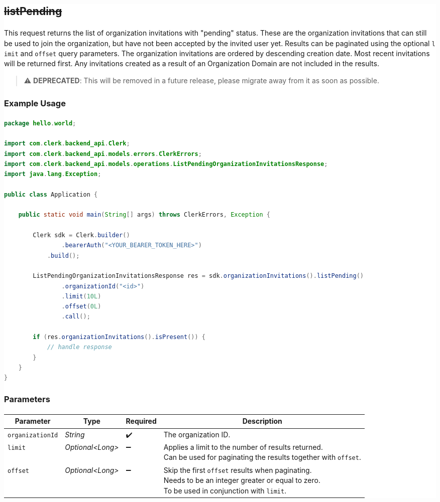 ## ~~listPending~~

This request returns the list of organization invitations with "pending" status.
These are the organization invitations that can still be used to join the organization, but have not been accepted by the invited user yet.
Results can be paginated using the optional `limit` and `offset` query parameters.
The organization invitations are ordered by descending creation date.
Most recent invitations will be returned first.
Any invitations created as a result of an Organization Domain are not included in the results.

> :warning: **DEPRECATED**: This will be removed in a future release, please migrate away from it as soon as possible.

### Example Usage

```java
package hello.world;

import com.clerk.backend_api.Clerk;
import com.clerk.backend_api.models.errors.ClerkErrors;
import com.clerk.backend_api.models.operations.ListPendingOrganizationInvitationsResponse;
import java.lang.Exception;

public class Application {

    public static void main(String[] args) throws ClerkErrors, Exception {

        Clerk sdk = Clerk.builder()
                .bearerAuth("<YOUR_BEARER_TOKEN_HERE>")
            .build();

        ListPendingOrganizationInvitationsResponse res = sdk.organizationInvitations().listPending()
                .organizationId("<id>")
                .limit(10L)
                .offset(0L)
                .call();

        if (res.organizationInvitations().isPresent()) {
            // handle response
        }
    }
}
```

### Parameters

| Parameter                                                                                                                                 | Type                                                                                                                                      | Required                                                                                                                                  | Description                                                                                                                               |
| ----------------------------------------------------------------------------------------------------------------------------------------- | ----------------------------------------------------------------------------------------------------------------------------------------- | ----------------------------------------------------------------------------------------------------------------------------------------- | ----------------------------------------------------------------------------------------------------------------------------------------- |
| `organizationId`                                                                                                                          | *String*                                                                                                                                  | :heavy_check_mark:                                                                                                                        | The organization ID.                                                                                                                      |
| `limit`                                                                                                                                   | *Optional\<Long>*                                                                                                                         | :heavy_minus_sign:                                                                                                                        | Applies a limit to the number of results returned.<br/>Can be used for paginating the results together with `offset`.                     |
| `offset`                                                                                                                                  | *Optional\<Long>*                                                                                                                         | :heavy_minus_sign:                                                                                                                        | Skip the first `offset` results when paginating.<br/>Needs to be an integer greater or equal to zero.<br/>To be used in conjunction with `limit`. |
